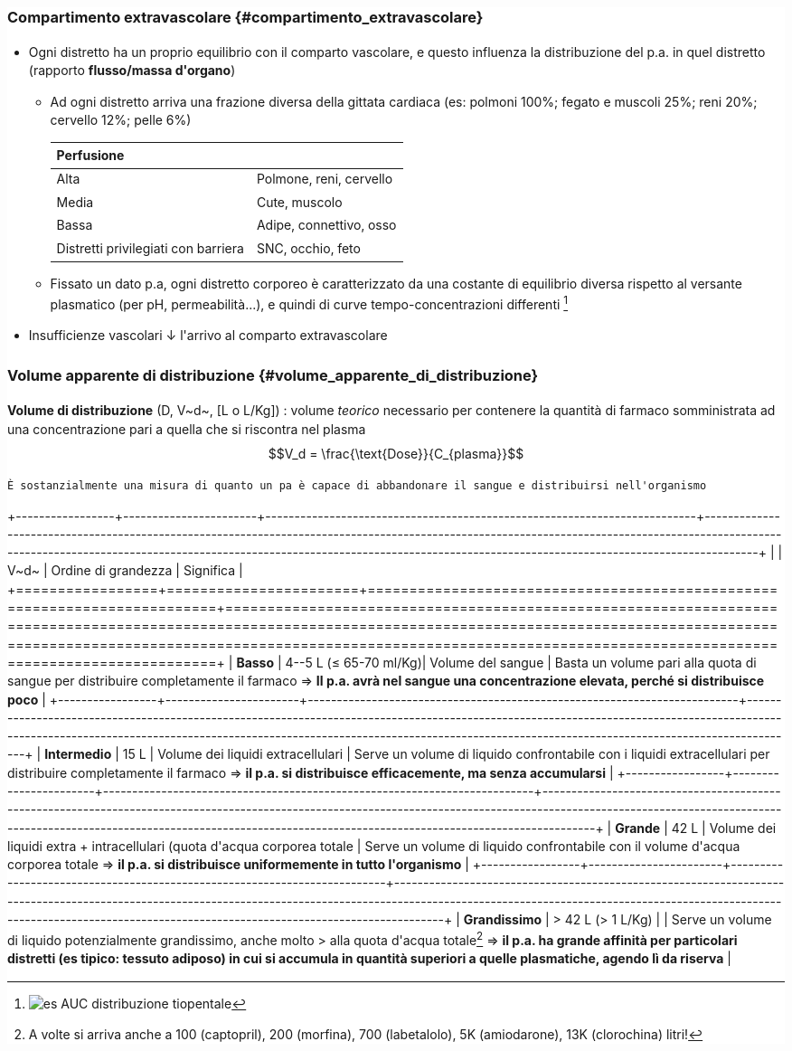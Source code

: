 ### Compartimento extravascolare {#compartimento_extravascolare}
* Ogni distretto ha un proprio equilibrio con il comparto vascolare, e questo influenza la distribuzione del p.a. in quel distretto (rapporto __flusso/massa d'organo__)
    * Ad ogni distretto arriva una frazione diversa della gittata cardiaca (es: polmoni 100%; fegato e muscoli 25%; reni 20%; cervello 12%; pelle 6%)

		| Perfusione | |
		|-|----|
		| Alta | Polmone, reni, cervello
		| Media | Cute, muscolo
		| Bassa | Adipe, connettivo, osso
		| Distretti privilegiati con barriera | SNC, occhio, feto

    * Fissato un dato p.a, ogni distretto corporeo è caratterizzato da una costante di equilibrio diversa rispetto al versante plasmatico (per pH, permeabilità...), e quindi di curve tempo-concentrazioni differenti [^a119]
* Insufficienze vascolari ↓ l'arrivo al comparto extravascolare

### Volume apparente di distribuzione {#volume_apparente_di_distribuzione}

**Volume di distribuzione** (D, V~d~, [L o L/Kg])
: volume *teorico* necessario per contenere la quantità di farmaco somministrata ad una concentrazione pari a quella che si riscontra nel plasma $$V_d = \frac{\text{Dose}}{C_{plasma}}$$

	È sostanzialmente una misura di quanto un pa è capace di abbandonare il sangue e distribuirsi nell'organismo

+-----------------+-----------------------+--------------------------------------------------------------------------+-----------------------------------------------------------------------------------------------------------------------------------------------------------------------------------------------------------------------------------------------------------------------------------+
|                 | V~d~                  | Ordine di grandezza                                                      | Significa                                                                                                                                                                                                                                                                         |
+=================+=======================+==========================================================================+===================================================================================================================================================================================================================================================================================+
| **Basso**       | 4--5 L (≤ 65-70 ml/Kg)| Volume del sangue                                                        | Basta un volume pari alla quota di sangue per distribuire completamente il farmaco ⇒ **Il p.a. avrà nel sangue una concentrazione elevata, perché si distribuisce poco**                                                                                                          |
+-----------------+-----------------------+--------------------------------------------------------------------------+-----------------------------------------------------------------------------------------------------------------------------------------------------------------------------------------------------------------------------------------------------------------------------------+
| **Intermedio**  | 15 L                  | Volume dei liquidi extracellulari                                        | Serve un volume di liquido confrontabile con i liquidi extracellulari per distribuire completamente il farmaco ⇒ **il p.a. si distribuisce efficacemente, ma senza accumularsi**                                                                                                  |
+-----------------+-----------------------+--------------------------------------------------------------------------+-----------------------------------------------------------------------------------------------------------------------------------------------------------------------------------------------------------------------------------------------------------------------------------+
| **Grande**      | 42 L                  | Volume dei liquidi extra + intracellulari (quota d'acqua corporea totale | Serve un volume di liquido confrontabile con il volume d'acqua corporea totale ⇒ **il p.a. si distribuisce uniformemente in tutto l'organismo**                                                                                                                                   |
+-----------------+-----------------------+--------------------------------------------------------------------------+-----------------------------------------------------------------------------------------------------------------------------------------------------------------------------------------------------------------------------------------------------------------------------------+
| **Grandissimo** | \> 42 L (> 1 L/Kg)    |                                                                          | Serve un volume di liquido potenzialmente grandissimo, anche molto > alla quota d'acqua totale[^a210] ⇒ **il p.a. ha grande affinità per particolari distretti (es tipico: tessuto adiposo) in cui si accumula in quantità superiori a quelle plasmatiche, agendo lì da riserva** |

[^a11]: NB: non necessario un r/b favorevole o dimostrato!
[^a21]: Non ha proprietà terapeutiche, ma, appunto, solo integrative. Mds ne autorizza il commercio e ne controlla la sicurezzza; EFSA (Eu Food Security Authority) rilascia indicazioni *salutistiche* (ovvero indicazioni di dove l'integrazione aumenti lo stato di salute)
[^a31]: Non hanno effetto tp. al di fuori dell'effetto placebo
[^a41]: Quasi sempre nel senso che, tecnicamente, alcuni farmaci saltano una fase, o non tutte le fasi avvengono nell'organismo (es: medicinali che non vengono trasformati, oppure non sono distribuiti, oppure ancora sono immessi direttamente nel sangue, oppure ancora non è necessario che siano disintegrati \[sciroppo, iniezione, polvere
[^a51]: ACh è il neurotrasmettitore principale della cognizione, coinvolto in tantissimi processi. Neuroni centrali in cui trasmissione colinergica è particolarmente rappresentata: ponte e mesencefalo
[^a61]: Miosi, scialorrea, broncocostrizione, broncorrea, bradicardia, vomito e diarrea, ↑ minzione
[^a71]: γ Ammino---Butirric Acid
[^a81]: Sebbene gli antipsicotici di nuova generazione aumentano la superficie d'azione interagendo con molteplici categorie di recettori del SNC
[^a91]: Aka 5-idrossitriptamina
[^a111]: In certi contesti ha senso misurare ED~50~95, ovvero la dose efficace che, nel 50% della popolazione, ottiene una risposta del 95% del massimo. Questo tipicamente si misura per i bloccanti neuromuscolari, in cui con il TOF si ha un indice preciso (0---100) del grado di miorisoluzione, e si guarda quale misura del bloccante è necessario per avere TOF ≥ 95
[^a112]: "Ortosterico" = relativo allo stesso sito di legame del ligando endogeno. Da \--orto = giusto, stesso.
[^a113]: "Allosterico" = relativo ad *un altro* sito di legame. Es: le bdz agiscono da modulatori allosterici per il GABA: si legano al canale in un sito di legame allosterico e ne cambiano la conformazione in una più affine al GABA rispetto a quella originale
[^a114]: Flusso transmembrana = $D^\star A\frac{\Delta C}{\Delta X}$, con $D^\star$ = coefficiente di diffusibilità aggiustato in funzione della liposolubilità ("coefficiente di ripartizione"), $A$ = area superficiale di diffusione, $\frac{\Delta C}{\Delta X}$ = rapporto tra concentrazione e spessore di membrana. Il coefficiente di ripartizione non è costante per molecole organiche ad alta complessità: varia anche in seguito alle caratteristiche fisiche del sistema (pH, stato di metabolizzazione...)
[^a115]: Il tempo di transito intestinale è corto se il farmaco viene assunto lontano dai pasti con abbondante acqua; è lungo se viene assunto a stomaco pieno
[^a116]: Cute, congiuntiva, rettale, orecchio, cavità orale, vaginale
[^a117]: Questo determina una condizione di umidità e calore che vasodilata e i capillari sottocutanei e + porosità della pelle, permettendo l'arrivo al sangue. Ovviamente questo aumenta prob di passaggio sistemico
[^a118]: Teoricamente nel senso che, in realtà, ci possono essere dei distretti in cui il farmaco, non essendo affine, si distribuisce molto poco o per niente
[^a119]: ![es AUC distribuzione tiopentale](img/es-AUC-distribuzione-tiopentale.png)
[^a210]: A volte si arriva anche a 100 (captopril), 200 (morfina), 700 (labetalolo), 5K (amiodarone), 13K (clorochina) litri!
[^a211]: Come se somministrassi microdosi sempre più ravvicinate tra loro
[^a212]: Es: **antiacidi ipp**, che +pH stomaco alterando la biodisponibilità di farmaci il cui assorbimento è sensibile al pH
[^a213]: Uomo di 60 anni con diagnosi di angina da sforzo: la terapia prevede β---blocco, antiaggregante e nitrati. Deve assumere isosorbide dinitrato al mattino presto e nel pomeriggio, ma non assume la dose serale (questo se per via orale oppure, se assume il farmaco per via transdermica, applica il cerotto alla mattina e lo toglie alla sera). Questa modalità di somministrazione è necessaria per non indurre tolleranza. La tolleranza ai nitrati è a brevissimo termine perché la cellula in breve tempo non è più in grado di mediare la vasodilatazione in risposta al nitrato (i meccanismi si instaurano a livello di target dell'enzima). Lasciare scoperta la notte ha lo scopo di ridurre i rischi di accesso acuto, perché durante le ore notturne questi rischi sono più bassi: il medico deve decidere quale delle 8 ore su 24 devono essere lasciate scoperte.
[^a214]: Seeking (da DSM): gran parte del tempo è impiegata in attività necessarie a procurarsi la sostanza
[^a215]: Craving (da DSM): forte desiderio di assunzione di sostanza che dà dipendenza
[^a216]: Small Molecule Kinase Inhibitors
[^a217]: Questo può essere sia uno svantaggio (\> eeaa immunospecifici) ma anche un vantaggio per determinate terapie (\> immunosensibilizzazione --- desiderabile, ad esempio, nei tumori